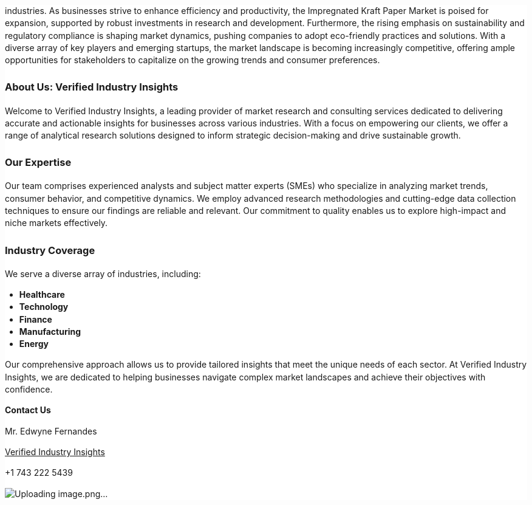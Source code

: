 industries. As businesses strive to enhance efficiency and productivity, the Impregnated Kraft Paper Market is poised for expansion, supported by robust investments in research and development. Furthermore, the rising emphasis on sustainability and regulatory compliance is shaping market dynamics, pushing companies to adopt eco-friendly practices and solutions. With a diverse array of key players and emerging startups, the market landscape is becoming increasingly competitive, offering ample opportunities for stakeholders to capitalize on the growing trends and consumer preferences.</p><h3>About Us: Verified Industry Insights</h3><p>Welcome to Verified Industry Insights, a leading provider of market research and consulting services dedicated to delivering accurate and actionable insights for businesses across various industries. With a focus on empowering our clients, we offer a range of analytical research solutions designed to inform strategic decision-making and drive sustainable growth.</p><h3>Our Expertise</h3><p>Our team comprises experienced analysts and subject matter experts (SMEs) who specialize in analyzing market trends, consumer behavior, and competitive dynamics. We employ advanced research methodologies and cutting-edge data collection techniques to ensure our findings are reliable and relevant. Our commitment to quality enables us to explore high-impact and niche markets effectively.</p><h3>Industry Coverage</h3><p>We serve a diverse array of industries, including:</p><ul><li><strong>Healthcare</strong></li><li><strong>Technology</strong></li><li><strong>Finance</strong></li><li><strong>Manufacturing</strong></li><li><strong>Energy</strong></li></ul><p>Our comprehensive approach allows us to provide tailored insights that meet the unique needs of each sector. At Verified Industry Insights, we are dedicated to helping businesses navigate complex market landscapes and achieve their objectives with confidence.</p><p><strong>Contact Us</strong></p><p>Mr. Edwyne Fernandes</p><p><a href="https://www.verifiedindustryinsights.com/">Verified Industry Insights</a></p><p>+1 743 222 5439</p>
![Uploading image.png…]()

